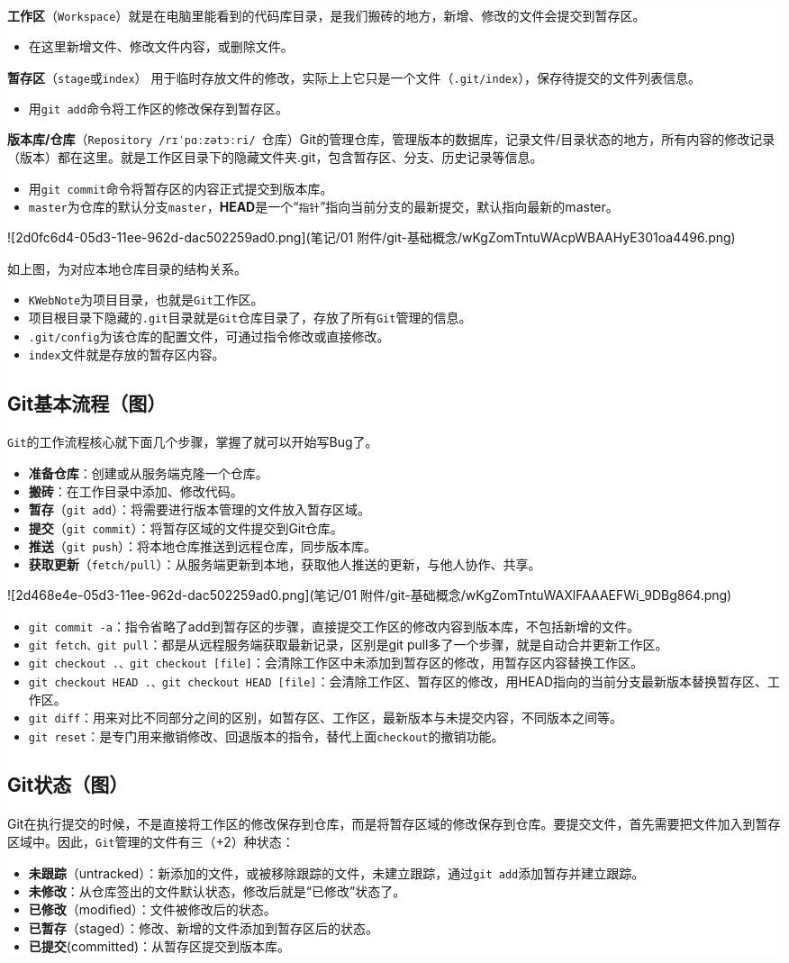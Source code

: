 

**工作区**（`Workspace`）就是在电脑里能看到的代码库目录，是我们搬砖的地方，新增、修改的文件会提交到暂存区。

- 在这里新增文件、修改文件内容，或删除文件。

**暂存区**（`stage`或`index`） 用于临时存放文件的修改，实际上上它只是一个文件（`.git/index`），保存待提交的文件列表信息。

- 用`git add`命令将工作区的修改保存到暂存区。

**版本库/仓库**（`Repository /rɪˈpɑːzətɔːri/ `仓库）Git的管理仓库，管理版本的数据库，记录文件/目录状态的地方，所有内容的修改记录（版本）都在这里。就是工作区目录下的隐藏文件夹.git，包含暂存区、分支、历史记录等信息。

- 用`git commit`命令将暂存区的内容正式提交到版本库。
- `master`为仓库的默认分支`master`，**HEAD**是一个“`指针`”指向当前分支的最新提交，默认指向最新的master。

![2d0fc6d4-05d3-11ee-962d-dac502259ad0.png](笔记/01 附件/git-基础概念/wKgZomTntuWAcpWBAAHyE301oa4496.png)



如上图，为对应本地仓库目录的结构关系。

- `KWebNote`为项目目录，也就是`Git`工作区。
- 项目根目录下隐藏的`.git`目录就是`Git`仓库目录了，存放了所有`Git`管理的信息。
- `.git/config`为该仓库的配置文件，可通过指令修改或直接修改。
- `index`文件就是存放的暂存区内容。

## Git基本流程（图）

`Git`的工作流程核心就下面几个步骤，掌握了就可以开始写Bug了。

- **准备仓库**：创建或从服务端克隆一个仓库。
- **搬砖**：在工作目录中添加、修改代码。
- **暂存**（`git add`）：将需要进行版本管理的文件放入暂存区域。
- **提交**（`git commit`）：将暂存区域的文件提交到Git仓库。
- **推送**（`git push`）：将本地仓库推送到远程仓库，同步版本库。
- **获取更新**（`fetch/pull`）：从服务端更新到本地，获取他人推送的更新，与他人协作、共享。

![2d468e4e-05d3-11ee-962d-dac502259ad0.png](笔记/01 附件/git-基础概念/wKgZomTntuWAXlFAAAEFWi_9DBg864.png)



- `git commit -a`：指令省略了add到暂存区的步骤，直接提交工作区的修改内容到版本库，不包括新增的文件。
- `git fetch、git pull`：都是从远程服务端获取最新记录，区别是git pull多了一个步骤，就是自动合并更新工作区。
- `git checkout .、git checkout [file]`：会清除工作区中未添加到暂存区的修改，用暂存区内容替换工作区。
- `git checkout HEAD .、git checkout HEAD [file]`：会清除工作区、暂存区的修改，用HEAD指向的当前分支最新版本替换暂存区、工作区。
- `git diff`：用来对比不同部分之间的区别，如暂存区、工作区，最新版本与未提交内容，不同版本之间等。
- `git reset`：是专门用来撤销修改、回退版本的指令，替代上面`checkout`的撤销功能。

## Git状态（图）

Git在执行提交的时候，不是直接将工作区的修改保存到仓库，而是将暂存区域的修改保存到仓库。要提交文件，首先需要把文件加入到暂存区域中。因此，`Git`管理的文件有三（+2）种状态：

- **未跟踪**（untracked）：新添加的文件，或被移除跟踪的文件，未建立跟踪，通过`git add`添加暂存并建立跟踪。
- **未修改**：从仓库签出的文件默认状态，修改后就是“已修改”状态了。
- **已修改**（modified）：文件被修改后的状态。
- **已暂存**（staged）：修改、新增的文件添加到暂存区后的状态。
- **已提交**(committed)：从暂存区提交到版本库。
